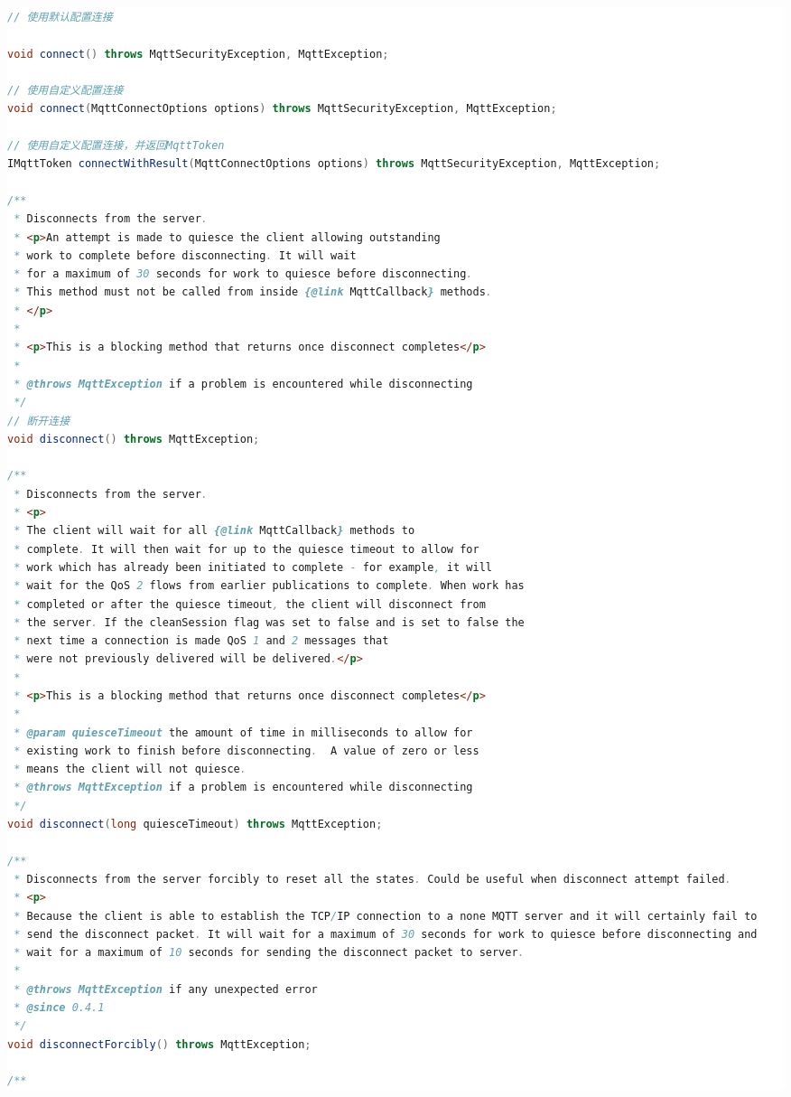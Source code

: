 ```java
// 使用默认配置连接

void connect() throws MqttSecurityException, MqttException;

// 使用自定义配置连接
void connect(MqttConnectOptions options) throws MqttSecurityException, MqttException;

// 使用自定义配置连接，并返回MqttToken
IMqttToken connectWithResult(MqttConnectOptions options) throws MqttSecurityException, MqttException;

/**
 * Disconnects from the server.
 * <p>An attempt is made to quiesce the client allowing outstanding
 * work to complete before disconnecting. It will wait
 * for a maximum of 30 seconds for work to quiesce before disconnecting.
 * This method must not be called from inside {@link MqttCallback} methods.
 * </p>
 *
 * <p>This is a blocking method that returns once disconnect completes</p>
 *
 * @throws MqttException if a problem is encountered while disconnecting
 */
// 断开连接
void disconnect() throws MqttException;

/**
 * Disconnects from the server.
 * <p>
 * The client will wait for all {@link MqttCallback} methods to
 * complete. It will then wait for up to the quiesce timeout to allow for
 * work which has already been initiated to complete - for example, it will
 * wait for the QoS 2 flows from earlier publications to complete. When work has
 * completed or after the quiesce timeout, the client will disconnect from
 * the server. If the cleanSession flag was set to false and is set to false the
 * next time a connection is made QoS 1 and 2 messages that
 * were not previously delivered will be delivered.</p>
 *
 * <p>This is a blocking method that returns once disconnect completes</p>
 *
 * @param quiesceTimeout the amount of time in milliseconds to allow for
 * existing work to finish before disconnecting.  A value of zero or less
 * means the client will not quiesce.
 * @throws MqttException if a problem is encountered while disconnecting
 */
void disconnect(long quiesceTimeout) throws MqttException;

/**
 * Disconnects from the server forcibly to reset all the states. Could be useful when disconnect attempt failed.
 * <p>
 * Because the client is able to establish the TCP/IP connection to a none MQTT server and it will certainly fail to
 * send the disconnect packet. It will wait for a maximum of 30 seconds for work to quiesce before disconnecting and
 * wait for a maximum of 10 seconds for sending the disconnect packet to server.
 * 
 * @throws MqttException if any unexpected error
 * @since 0.4.1
 */
void disconnectForcibly() throws MqttException;

/**
```